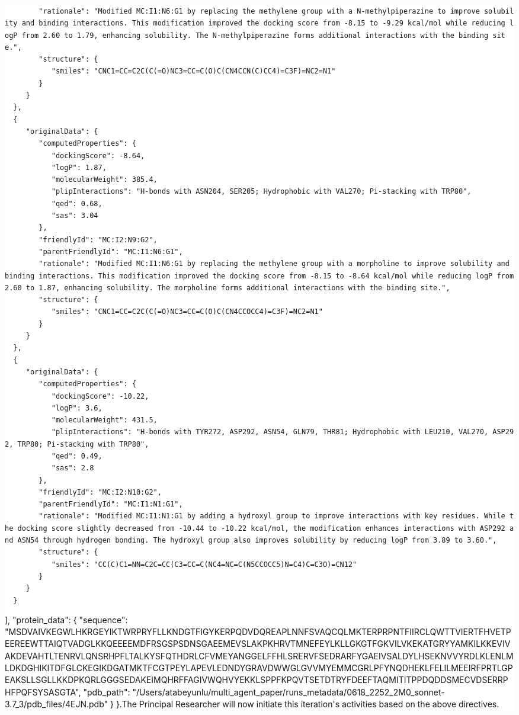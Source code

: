             "rationale": "Modified MC:I1:N6:G1 by replacing the methylene group with a N-methylpiperazine to improve solubility and binding interactions. This modification improved the docking score from -8.15 to -9.29 kcal/mol while reducing logP from 2.60 to 1.79, enhancing solubility. The N-methylpiperazine forms additional interactions with the binding site.",
            "structure": {
               "smiles": "CNC1=CC=C2C(C(=O)NC3=CC=C(O)C(CN4CCN(C)CC4)=C3F)=NC2=N1"
            }
         }
      },
      {
         "originalData": {
            "computedProperties": {
               "dockingScore": -8.64,
               "logP": 1.87,
               "molecularWeight": 385.4,
               "plipInteractions": "H-bonds with ASN204, SER205; Hydrophobic with VAL270; Pi-stacking with TRP80",
               "qed": 0.68,
               "sas": 3.04
            },
            "friendlyId": "MC:I2:N9:G2",
            "parentFriendlyId": "MC:I1:N6:G1",
            "rationale": "Modified MC:I1:N6:G1 by replacing the methylene group with a morpholine to improve solubility and binding interactions. This modification improved the docking score from -8.15 to -8.64 kcal/mol while reducing logP from 2.60 to 1.87, enhancing solubility. The morpholine forms additional interactions with the binding site.",
            "structure": {
               "smiles": "CNC1=CC=C2C(C(=O)NC3=CC=C(O)C(CN4CCOCC4)=C3F)=NC2=N1"
            }
         }
      },
      {
         "originalData": {
            "computedProperties": {
               "dockingScore": -10.22,
               "logP": 3.6,
               "molecularWeight": 431.5,
               "plipInteractions": "H-bonds with TYR272, ASP292, ASN54, GLN79, THR81; Hydrophobic with LEU210, VAL270, ASP292, TRP80; Pi-stacking with TRP80",
               "qed": 0.49,
               "sas": 2.8
            },
            "friendlyId": "MC:I2:N10:G2",
            "parentFriendlyId": "MC:I1:N1:G1",
            "rationale": "Modified MC:I1:N1:G1 by adding a hydroxyl group to improve interactions with key residues. While the docking score slightly decreased from -10.44 to -10.22 kcal/mol, the modification enhances interactions with ASP292 and ASN54 through hydrogen bonding. The hydroxyl group also improves solubility by reducing logP from 3.89 to 3.60.",
            "structure": {
               "smiles": "CC(C)C1=NN=C2C=CC(C3=CC=C(NC4=NC=C(N5CCOCC5)N=C4)C=C3O)=CN12"
            }
         }
      }
   ],
   "protein_data": {
      "sequence": "MSDVAIVKEGWLHKRGEYIKTWRPRYFLLKNDGTFIGYKERPQDVDQREAPLNNFSVAQCQLMKTERPRPNTFIIRCLQWTTVIERTFHVETPEEREEWTTAIQTVADGLKKQEEEEMDFRSGSPSDNSGAEEMEVSLAKPKHRVTMNEFEYLKLLGKGTFGKVILVKEKATGRYYAMKILKKEVIVAKDEVAHTLTENRVLQNSRHPFLTALKYSFQTHDRLCFVMEYANGGELFFHLSRERVFSEDRARFYGAEIVSALDYLHSEKNVVYRDLKLENLMLDKDGHIKITDFGLCKEGIKDGATMKTFCGTPEYLAPEVLEDNDYGRAVDWWGLGVVMYEMMCGRLPFYNQDHEKLFELILMEEIRFPRTLGPEAKSLLSGLLKKDPKQRLGGGSEDAKEIMQHRFFAGIVWQHVYEKKLSPPFKPQVTSETDTRYFDEEFTAQMITITPPDQDDSMECVDSERRPHFPQFSYSASGTA",
      "pdb_path": "/Users/atabeyunlu/multi_agent_paper/runs_metadata/0618_2252_2M0_sonnet-3.7_3/pdb_files/4EJN.pdb"
   }
}.The Principal Researcher will now initiate this iteration's activities based on the above directives.